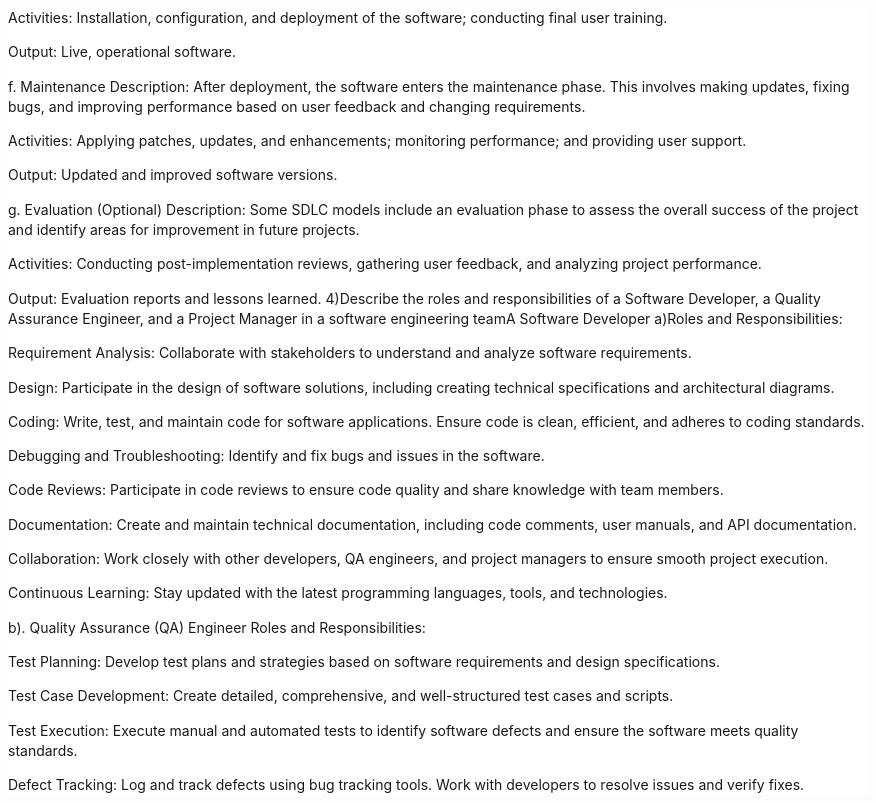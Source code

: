 Activities: Installation, configuration, and deployment of the software; conducting final user training.

Output: Live, operational software.

f. Maintenance
Description: After deployment, the software enters the maintenance phase. This involves making updates, fixing bugs, and improving performance based on user feedback and changing requirements.

Activities: Applying patches, updates, and enhancements; monitoring performance; and providing user support.

Output: Updated and improved software versions.

g. Evaluation (Optional)
Description: Some SDLC models include an evaluation phase to assess the overall success of the project and identify areas for improvement in future projects.

Activities: Conducting post-implementation reviews, gathering user feedback, and analyzing project performance.

Output: Evaluation reports and lessons learned.
4)Describe the roles and responsibilities of a Software Developer, a Quality Assurance Engineer, and a Project Manager in a software engineering teamA Software Developer
a)Roles and Responsibilities:

Requirement Analysis: Collaborate with stakeholders to understand and analyze software requirements.

Design: Participate in the design of software solutions, including creating technical specifications and architectural diagrams.

Coding: Write, test, and maintain code for software applications. Ensure code is clean, efficient, and adheres to coding standards.

Debugging and Troubleshooting: Identify and fix bugs and issues in the software.

Code Reviews: Participate in code reviews to ensure code quality and share knowledge with team members.

Documentation: Create and maintain technical documentation, including code comments, user manuals, and API documentation.

Collaboration: Work closely with other developers, QA engineers, and project managers to ensure smooth project execution.

Continuous Learning: Stay updated with the latest programming languages, tools, and technologies.

b). Quality Assurance (QA) Engineer
Roles and Responsibilities:

Test Planning: Develop test plans and strategies based on software requirements and design specifications.

Test Case Development: Create detailed, comprehensive, and well-structured test cases and scripts.

Test Execution: Execute manual and automated tests to identify software defects and ensure the software meets quality standards.

Defect Tracking: Log and track defects using bug tracking tools. Work with developers to resolve issues and verify fixes.
